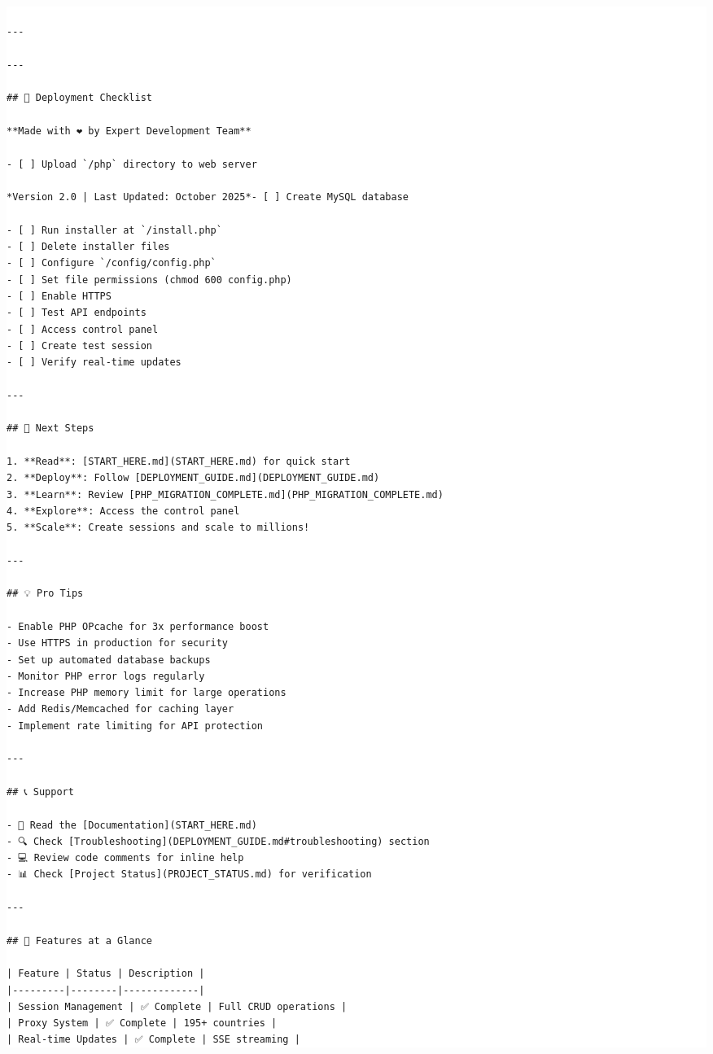 ```http## 🛠️ Requirements

---

---

## 🚀 Deployment Checklist

**Made with ❤️ by Expert Development Team**

- [ ] Upload `/php` directory to web server

*Version 2.0 | Last Updated: October 2025*- [ ] Create MySQL database

- [ ] Run installer at `/install.php`
- [ ] Delete installer files
- [ ] Configure `/config/config.php`
- [ ] Set file permissions (chmod 600 config.php)
- [ ] Enable HTTPS
- [ ] Test API endpoints
- [ ] Access control panel
- [ ] Create test session
- [ ] Verify real-time updates

---

## 🎯 Next Steps

1. **Read**: [START_HERE.md](START_HERE.md) for quick start
2. **Deploy**: Follow [DEPLOYMENT_GUIDE.md](DEPLOYMENT_GUIDE.md)
3. **Learn**: Review [PHP_MIGRATION_COMPLETE.md](PHP_MIGRATION_COMPLETE.md)
4. **Explore**: Access the control panel
5. **Scale**: Create sessions and scale to millions!

---

## 💡 Pro Tips

- Enable PHP OPcache for 3x performance boost
- Use HTTPS in production for security
- Set up automated database backups
- Monitor PHP error logs regularly
- Increase PHP memory limit for large operations
- Add Redis/Memcached for caching layer
- Implement rate limiting for API protection

---

## 📞 Support

- 📘 Read the [Documentation](START_HERE.md)
- 🔍 Check [Troubleshooting](DEPLOYMENT_GUIDE.md#troubleshooting) section
- 💻 Review code comments for inline help
- 📊 Check [Project Status](PROJECT_STATUS.md) for verification

---

## 🌟 Features at a Glance

| Feature | Status | Description |
|---------|--------|-------------|
| Session Management | ✅ Complete | Full CRUD operations |
| Proxy System | ✅ Complete | 195+ countries |
| Real-time Updates | ✅ Complete | SSE streaming |
```